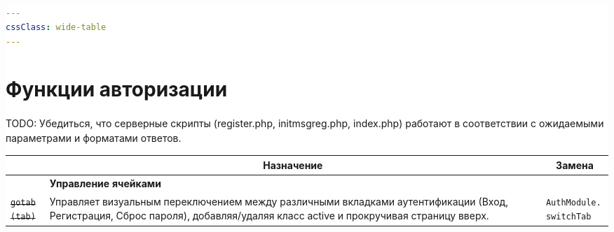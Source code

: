 ```yaml
---
cssClass: wide-table
---
```


# Функции авторизации

TODO: Убедиться, что серверные скрипты (register.php, initmsgreg.php, index.php) работают в соответствии с ожидаемыми параметрами и форматами ответов.

|                                  | Назначение                                                                                                                                                                                                                                                                                | Замена                                                                                                                                                                                                                                                                                                                                                                                                                                                                                                                                                                                                                                                                                                                                                                                                                                                                                                                                        |
| -------------------------------- | ----------------------------------------------------------------------------------------------------------------------------------------------------------------------------------------------------------------------------------------------------------------------------------------- | --------------------------------------------------------------------------------------------------------------------------------------------------------------------------------------------------------------------------------------------------------------------------------------------------------------------------------------------------------------------------------------------------------------------------------------------------------------------------------------------------------------------------------------------------------------------------------------------------------------------------------------------------------------------------------------------------------------------------------------------------------------------------------------------------------------------------------------------------------------------------------------------------------------------------------------------- |
|                                  | **Управление ячейками**                                                                                                                                                                                                                                                                   |                                                                                                                                                                                                                                                                                                                                                                                                                                                                                                                                                                                                                                                                                                                                                                                                                                                                                                                                               |
| ~~`gotab(tab)`~~                 | Управляет визуальным переключением между различными вкладками аутентификации (Вход, Регистрация, Сброс пароля), добавляя/удаляя класс active и прокручивая страницу вверх.                                                                                                                | `AuthModule.switchTab`                                                                                                                                                                                                                                                                                                                                                                                                                                                                                                                                                                                                                                                                                                                                                                                                                                                                                                                        |